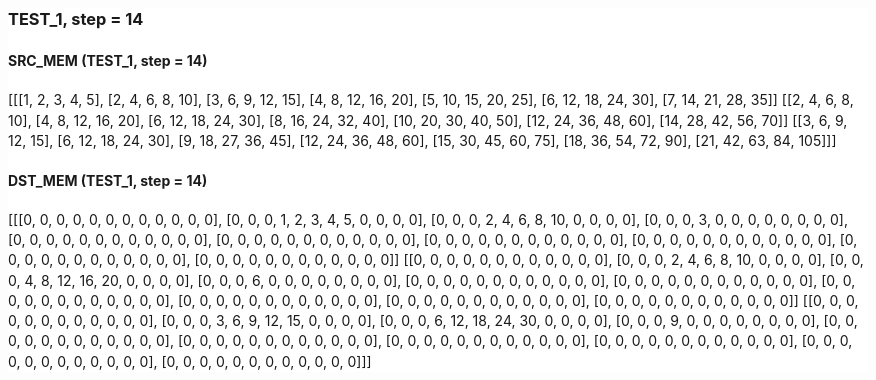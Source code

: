 ### TEST_1, step = 14

#### SRC_MEM (TEST_1, step = 14)

[[[1, 2, 3, 4, 5],
  [2, 4, 6, 8, 10],
  [3, 6, 9, 12, 15],
  [4, 8, 12, 16, 20],
  [5, 10, 15, 20, 25],
  [6, 12, 18, 24, 30],
  [7, 14, 21, 28, 35]]
 [[2, 4, 6, 8, 10],
  [4, 8, 12, 16, 20],
  [6, 12, 18, 24, 30],
  [8, 16, 24, 32, 40],
  [10, 20, 30, 40, 50],
  [12, 24, 36, 48, 60],
  [14, 28, 42, 56, 70]]
 [[3, 6, 9, 12, 15],
  [6, 12, 18, 24, 30],
  [9, 18, 27, 36, 45],
  [12, 24, 36, 48, 60],
  [15, 30, 45, 60, 75],
  [18, 36, 54, 72, 90],
  [21, 42, 63, 84, 105]]]

#### DST_MEM (TEST_1, step = 14)

[[[0, 0, 0, 0, 0, 0, 0, 0, 0, 0, 0, 0],
  [0, 0, 0, 1, 2, 3, 4, 5, 0, 0, 0, 0],
  [0, 0, 0, 2, 4, 6, 8, 10, 0, 0, 0, 0],
  [0, 0, 0, 3, 0, 0, 0, 0, 0, 0, 0, 0],
  [0, 0, 0, 0, 0, 0, 0, 0, 0, 0, 0, 0],
  [0, 0, 0, 0, 0, 0, 0, 0, 0, 0, 0, 0],
  [0, 0, 0, 0, 0, 0, 0, 0, 0, 0, 0, 0],
  [0, 0, 0, 0, 0, 0, 0, 0, 0, 0, 0, 0],
  [0, 0, 0, 0, 0, 0, 0, 0, 0, 0, 0, 0],
  [0, 0, 0, 0, 0, 0, 0, 0, 0, 0, 0, 0]]
 [[0, 0, 0, 0, 0, 0, 0, 0, 0, 0, 0, 0],
  [0, 0, 0, 2, 4, 6, 8, 10, 0, 0, 0, 0],
  [0, 0, 0, 4, 8, 12, 16, 20, 0, 0, 0, 0],
  [0, 0, 0, 6, 0, 0, 0, 0, 0, 0, 0, 0],
  [0, 0, 0, 0, 0, 0, 0, 0, 0, 0, 0, 0],
  [0, 0, 0, 0, 0, 0, 0, 0, 0, 0, 0, 0],
  [0, 0, 0, 0, 0, 0, 0, 0, 0, 0, 0, 0],
  [0, 0, 0, 0, 0, 0, 0, 0, 0, 0, 0, 0],
  [0, 0, 0, 0, 0, 0, 0, 0, 0, 0, 0, 0],
  [0, 0, 0, 0, 0, 0, 0, 0, 0, 0, 0, 0]]
 [[0, 0, 0, 0, 0, 0, 0, 0, 0, 0, 0, 0],
  [0, 0, 0, 3, 6, 9, 12, 15, 0, 0, 0, 0],
  [0, 0, 0, 6, 12, 18, 24, 30, 0, 0, 0, 0],
  [0, 0, 0, 9, 0, 0, 0, 0, 0, 0, 0, 0],
  [0, 0, 0, 0, 0, 0, 0, 0, 0, 0, 0, 0],
  [0, 0, 0, 0, 0, 0, 0, 0, 0, 0, 0, 0],
  [0, 0, 0, 0, 0, 0, 0, 0, 0, 0, 0, 0],
  [0, 0, 0, 0, 0, 0, 0, 0, 0, 0, 0, 0],
  [0, 0, 0, 0, 0, 0, 0, 0, 0, 0, 0, 0],
  [0, 0, 0, 0, 0, 0, 0, 0, 0, 0, 0, 0]]]
